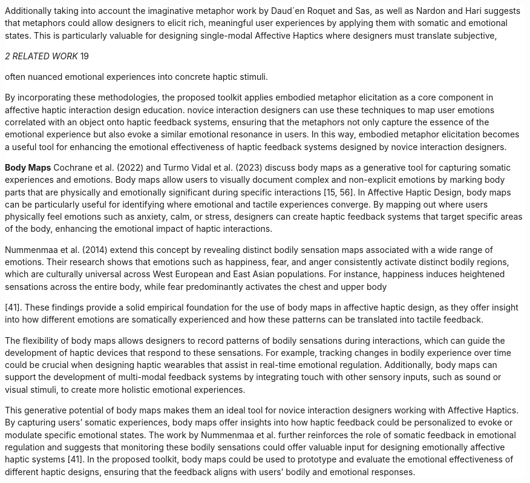 
Additionally taking into account the imaginative metaphor work by Daud´en Roquet and Sas, as
well as Nardon and Hari suggests that metaphors could allow designers to elicit rich, meaningful
user experiences by applying them with somatic and emotional states. This is particularly valuable for designing single-modal Affective Haptics where designers must translate subjective,


_2_ _RELATED WORK_ 19


often nuanced emotional experiences into concrete haptic stimuli.


By incorporating these methodologies, the proposed toolkit applies embodied metaphor elicitation as a core component in affective haptic interaction design education. novice interaction
designers can use these techniques to map user emotions correlated with an object onto haptic
feedback systems, ensuring that the metaphors not only capture the essence of the emotional experience but also evoke a similar emotional resonance in users. In this way, embodied metaphor
elicitation becomes a useful tool for enhancing the emotional effectiveness of haptic feedback
systems designed by novice interaction designers.


**Body Maps** Cochrane et al. (2022) and Turmo Vidal et al. (2023) discuss body maps as
a generative tool for capturing somatic experiences and emotions. Body maps allow users to
visually document complex and non-explicit emotions by marking body parts that are physically
and emotionally significant during specific interactions [15, 56]. In Affective Haptic Design,
body maps can be particularly useful for identifying where emotional and tactile experiences
converge. By mapping out where users physically feel emotions such as anxiety, calm, or stress,
designers can create haptic feedback systems that target specific areas of the body, enhancing
the emotional impact of haptic interactions.


Nummenmaa et al. (2014) extend this concept by revealing distinct bodily sensation maps
associated with a wide range of emotions. Their research shows that emotions such as happiness, fear, and anger consistently activate distinct bodily regions, which are culturally universal
across West European and East Asian populations. For instance, happiness induces heightened
sensations across the entire body, while fear predominantly activates the chest and upper body

[41]. These findings provide a solid empirical foundation for the use of body maps in affective
haptic design, as they offer insight into how different emotions are somatically experienced and
how these patterns can be translated into tactile feedback.


The flexibility of body maps allows designers to record patterns of bodily sensations during interactions, which can guide the development of haptic devices that respond to these sensations.
For example, tracking changes in bodily experience over time could be crucial when designing
haptic wearables that assist in real-time emotional regulation. Additionally, body maps can support the development of multi-modal feedback systems by integrating touch with other sensory
inputs, such as sound or visual stimuli, to create more holistic emotional experiences.


This generative potential of body maps makes them an ideal tool for novice interaction designers
working with Affective Haptics. By capturing users’ somatic experiences, body maps offer
insights into how haptic feedback could be personalized to evoke or modulate specific emotional
states. The work by Nummenmaa et al. further reinforces the role of somatic feedback in
emotional regulation and suggests that monitoring these bodily sensations could offer valuable
input for designing emotionally affective haptic systems [41]. In the proposed toolkit, body
maps could be used to prototype and evaluate the emotional effectiveness of different haptic
designs, ensuring that the feedback aligns with users’ bodily and emotional responses.
